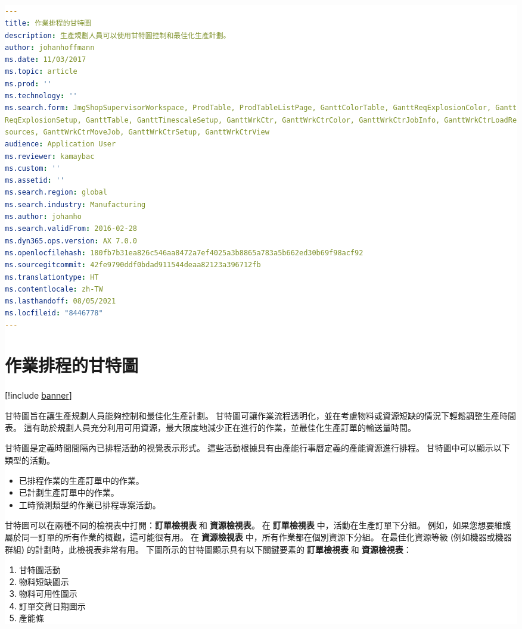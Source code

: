 ```yaml
---
title: 作業排程的甘特圖
description: 生產規劃人員可以使用甘特圖控制和最佳化生產計劃。
author: johanhoffmann
ms.date: 11/03/2017
ms.topic: article
ms.prod: ''
ms.technology: ''
ms.search.form: JmgShopSupervisorWorkspace, ProdTable, ProdTableListPage, GanttColorTable, GanttReqExplosionColor, GanttReqExplosionSetup, GanttTable, GanttTimescaleSetup, GanttWrkCtr, GanttWrkCtrColor, GanttWrkCtrJobInfo, GanttWrkCtrLoadResources, GanttWrkCtrMoveJob, GanttWrkCtrSetup, GanttWrkCtrView
audience: Application User
ms.reviewer: kamaybac
ms.custom: ''
ms.assetid: ''
ms.search.region: global
ms.search.industry: Manufacturing
ms.author: johanho
ms.search.validFrom: 2016-02-28
ms.dyn365.ops.version: AX 7.0.0
ms.openlocfilehash: 180fb7b31ea826c546aa8472a7ef4025a3b8865a783a5b662ed30b69f98acf92
ms.sourcegitcommit: 42fe9790ddf0bdad911544deaa82123a396712fb
ms.translationtype: HT
ms.contentlocale: zh-TW
ms.lasthandoff: 08/05/2021
ms.locfileid: "8446778"
---
```

# <a name="gantt-chart-for-job-scheduling"></a>作業排程的甘特圖

[!include [banner](../includes/banner.md)]

甘特圖旨在讓生產規劃人員能夠控制和最佳化生產計劃。 甘特圖可讓作業流程透明化，並在考慮物料或資源短缺的情況下輕鬆調整生產時間表。 這有助於規劃人員充分利用可用資源，最大限度地減少正在進行的作業，並最佳化生產訂單的輸送量時間。

甘特圖是定義時間間隔內已排程活動的視覺表示形式。 這些活動根據具有由產能行事曆定義的產能資源進行排程。 甘特圖中可以顯示以下類型的活動。

-   已排程作業的生產訂單中的作業。
-   已計劃生產訂單中的作業。
-   工時預測類型的作業已排程專案活動。

甘特圖可以在兩種不同的檢視表中打開：**訂單檢視表** 和 **資源檢視表**。 在 **訂單檢視表** 中，活動在生產訂單下分組。 例如，如果您想要維護屬於同一訂單的所有作業的概觀，這可能很有用。 在 **資源檢視表** 中，所有作業都在個別資源下分組。 在最佳化資源等級 (例如機器或機器群組) 的計劃時，此檢視表非常有用。 下圖所示的甘特圖顯示具有以下關鍵要素的 **訂單檢視表** 和 **資源檢視表**：

1.  甘特圖活動
2.  物料短缺圖示
3.  物料可用性圖示
4.  訂單交貨日期圖示
5.  產能條
